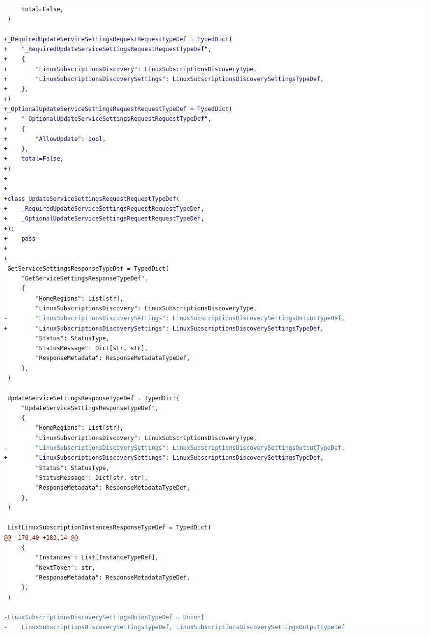 ```diff
     total=False,
 )
 
+_RequiredUpdateServiceSettingsRequestRequestTypeDef = TypedDict(
+    "_RequiredUpdateServiceSettingsRequestRequestTypeDef",
+    {
+        "LinuxSubscriptionsDiscovery": LinuxSubscriptionsDiscoveryType,
+        "LinuxSubscriptionsDiscoverySettings": LinuxSubscriptionsDiscoverySettingsTypeDef,
+    },
+)
+_OptionalUpdateServiceSettingsRequestRequestTypeDef = TypedDict(
+    "_OptionalUpdateServiceSettingsRequestRequestTypeDef",
+    {
+        "AllowUpdate": bool,
+    },
+    total=False,
+)
+
+
+class UpdateServiceSettingsRequestRequestTypeDef(
+    _RequiredUpdateServiceSettingsRequestRequestTypeDef,
+    _OptionalUpdateServiceSettingsRequestRequestTypeDef,
+):
+    pass
+
+
 GetServiceSettingsResponseTypeDef = TypedDict(
     "GetServiceSettingsResponseTypeDef",
     {
         "HomeRegions": List[str],
         "LinuxSubscriptionsDiscovery": LinuxSubscriptionsDiscoveryType,
-        "LinuxSubscriptionsDiscoverySettings": LinuxSubscriptionsDiscoverySettingsOutputTypeDef,
+        "LinuxSubscriptionsDiscoverySettings": LinuxSubscriptionsDiscoverySettingsTypeDef,
         "Status": StatusType,
         "StatusMessage": Dict[str, str],
         "ResponseMetadata": ResponseMetadataTypeDef,
     },
 )
 
 UpdateServiceSettingsResponseTypeDef = TypedDict(
     "UpdateServiceSettingsResponseTypeDef",
     {
         "HomeRegions": List[str],
         "LinuxSubscriptionsDiscovery": LinuxSubscriptionsDiscoveryType,
-        "LinuxSubscriptionsDiscoverySettings": LinuxSubscriptionsDiscoverySettingsOutputTypeDef,
+        "LinuxSubscriptionsDiscoverySettings": LinuxSubscriptionsDiscoverySettingsTypeDef,
         "Status": StatusType,
         "StatusMessage": Dict[str, str],
         "ResponseMetadata": ResponseMetadataTypeDef,
     },
 )
 
 ListLinuxSubscriptionInstancesResponseTypeDef = TypedDict(
@@ -170,40 +183,14 @@
     {
         "Instances": List[InstanceTypeDef],
         "NextToken": str,
         "ResponseMetadata": ResponseMetadataTypeDef,
     },
 )
 
-LinuxSubscriptionsDiscoverySettingsUnionTypeDef = Union[
-    LinuxSubscriptionsDiscoverySettingsTypeDef, LinuxSubscriptionsDiscoverySettingsOutputTypeDef
```